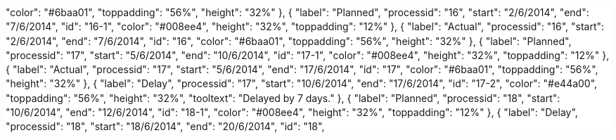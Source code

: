 "color": "#6baa01",
"toppadding": "56%",
"height": "32%"
}, {
"label": "Planned",
"processid": "16",
"start": "2/6/2014",
"end": "7/6/2014",
"id": "16-1",
"color": "#008ee4",
"height": "32%",
"toppadding": "12%"
}, {
"label": "Actual",
"processid": "16",
"start": "2/6/2014",
"end": "7/6/2014",
"id": "16",
"color": "#6baa01",
"toppadding": "56%",
"height": "32%"
}, {
"label": "Planned",
"processid": "17",
"start": "5/6/2014",
"end": "10/6/2014",
"id": "17-1",
"color": "#008ee4",
"height": "32%",
"toppadding": "12%"
}, {
"label": "Actual",
"processid": "17",
"start": "5/6/2014",
"end": "17/6/2014",
"id": "17",
"color": "#6baa01",
"toppadding": "56%",
"height": "32%"
}, {
"label": "Delay",
"processid": "17",
"start": "10/6/2014",
"end": "17/6/2014",
"id": "17-2",
"color": "#e44a00",
"toppadding": "56%",
"height": "32%",
"tooltext": "Delayed by 7 days."
}, {
"label": "Planned",
"processid": "18",
"start": "10/6/2014",
"end": "12/6/2014",
"id": "18-1",
"color": "#008ee4",
"height": "32%",
"toppadding": "12%"
}, {
"label": "Delay",
"processid": "18",
"start": "18/6/2014",
"end": "20/6/2014",
"id": "18",